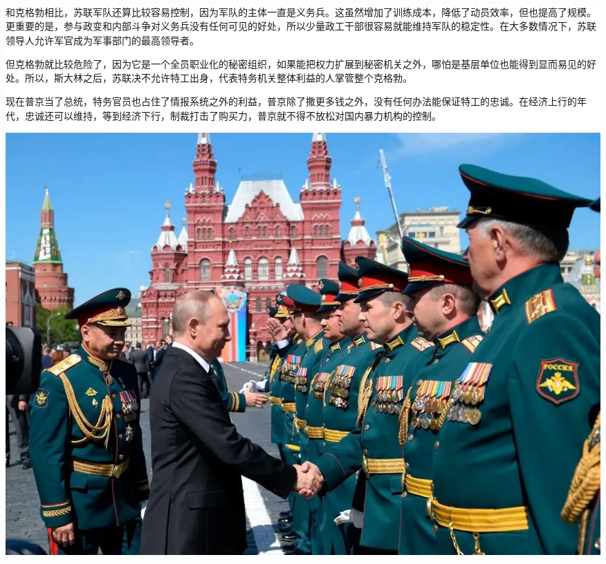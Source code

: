 



和克格勃相比，苏联军队还算比较容易控制，因为军队的主体一直是义务兵。这虽然增加了训练成本，降低了动员效率，但也提高了规模。更重要的是，参与政变和内部斗争对义务兵没有任何可见的好处，所以少量政工干部很容易就能维持军队的稳定性。在大多数情况下，苏联领导人允许军官成为军事部门的最高领导者。





但克格勃就比较危险了，因为它是一个全员职业化的秘密组织，如果能把权力扩展到秘密机关之外，哪怕是基层单位也能得到显而易见的好处。所以，斯大林之后，苏联决不允许特工出身，代表特务机关整体利益的人掌管整个克格勃。





现在普京当了总统，特务官员也占住了情报系统之外的利益，普京除了撒更多钱之外，没有任何办法能保证特工的忠诚。在经济上行的年代，忠诚还可以维持，等到经济下行，制裁打击了购买力，普京就不得不放松对国内暴力机构的控制。



![](/images/btnews/btnews/0401_0500/0472/9fb0a0fb-4c13-4e35-9d57-419ea8b87b4c.webp)






